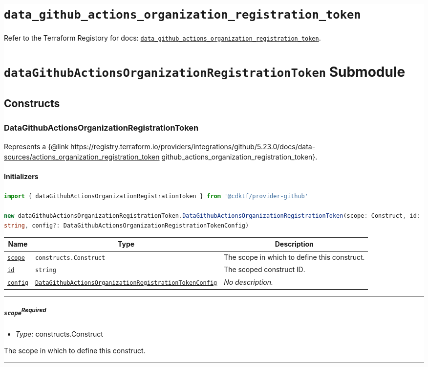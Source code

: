 # `data_github_actions_organization_registration_token`

Refer to the Terraform Registory for docs: [`data_github_actions_organization_registration_token`](https://registry.terraform.io/providers/integrations/github/5.23.0/docs/data-sources/actions_organization_registration_token).

# `dataGithubActionsOrganizationRegistrationToken` Submodule <a name="`dataGithubActionsOrganizationRegistrationToken` Submodule" id="@cdktf/provider-github.dataGithubActionsOrganizationRegistrationToken"></a>

## Constructs <a name="Constructs" id="Constructs"></a>

### DataGithubActionsOrganizationRegistrationToken <a name="DataGithubActionsOrganizationRegistrationToken" id="@cdktf/provider-github.dataGithubActionsOrganizationRegistrationToken.DataGithubActionsOrganizationRegistrationToken"></a>

Represents a {@link https://registry.terraform.io/providers/integrations/github/5.23.0/docs/data-sources/actions_organization_registration_token github_actions_organization_registration_token}.

#### Initializers <a name="Initializers" id="@cdktf/provider-github.dataGithubActionsOrganizationRegistrationToken.DataGithubActionsOrganizationRegistrationToken.Initializer"></a>

```typescript
import { dataGithubActionsOrganizationRegistrationToken } from '@cdktf/provider-github'

new dataGithubActionsOrganizationRegistrationToken.DataGithubActionsOrganizationRegistrationToken(scope: Construct, id: string, config?: DataGithubActionsOrganizationRegistrationTokenConfig)
```

| **Name** | **Type** | **Description** |
| --- | --- | --- |
| <code><a href="#@cdktf/provider-github.dataGithubActionsOrganizationRegistrationToken.DataGithubActionsOrganizationRegistrationToken.Initializer.parameter.scope">scope</a></code> | <code>constructs.Construct</code> | The scope in which to define this construct. |
| <code><a href="#@cdktf/provider-github.dataGithubActionsOrganizationRegistrationToken.DataGithubActionsOrganizationRegistrationToken.Initializer.parameter.id">id</a></code> | <code>string</code> | The scoped construct ID. |
| <code><a href="#@cdktf/provider-github.dataGithubActionsOrganizationRegistrationToken.DataGithubActionsOrganizationRegistrationToken.Initializer.parameter.config">config</a></code> | <code><a href="#@cdktf/provider-github.dataGithubActionsOrganizationRegistrationToken.DataGithubActionsOrganizationRegistrationTokenConfig">DataGithubActionsOrganizationRegistrationTokenConfig</a></code> | *No description.* |

---

##### `scope`<sup>Required</sup> <a name="scope" id="@cdktf/provider-github.dataGithubActionsOrganizationRegistrationToken.DataGithubActionsOrganizationRegistrationToken.Initializer.parameter.scope"></a>

- *Type:* constructs.Construct

The scope in which to define this construct.

---